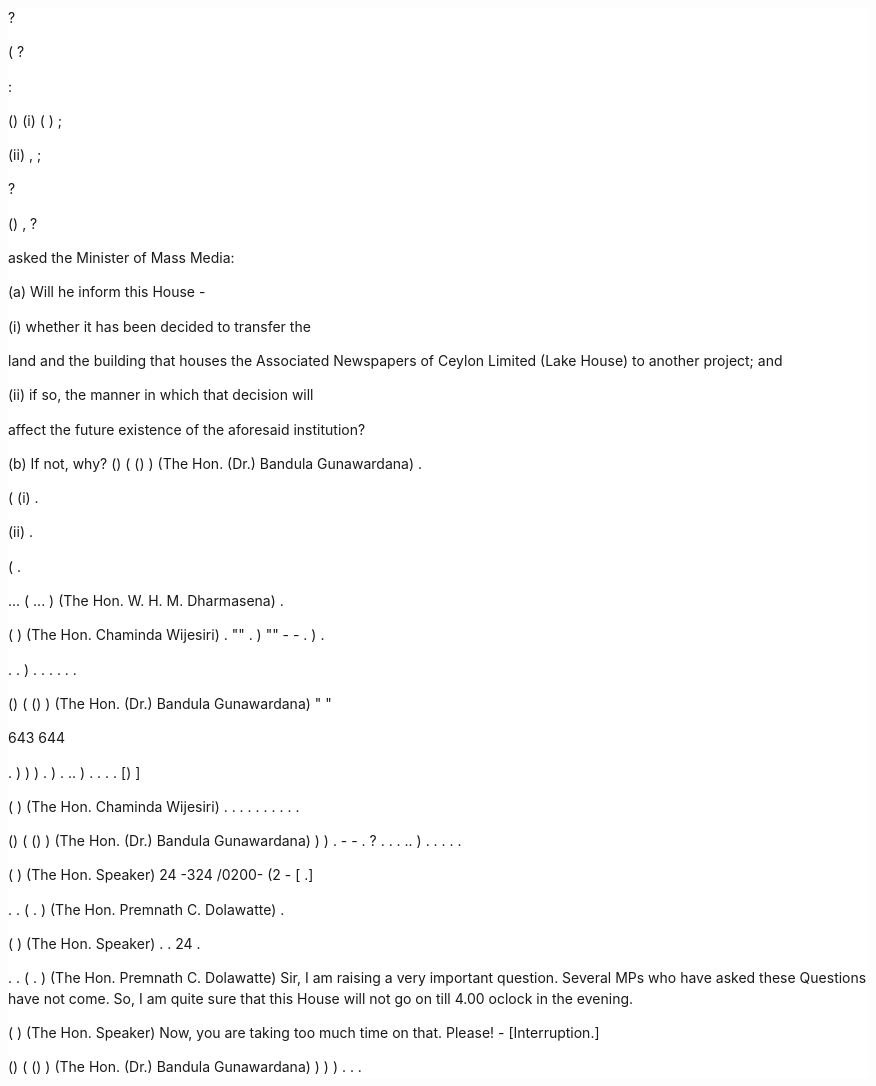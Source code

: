 ?

( ?

:

() (i) ( ) ;

(ii) , ;

?

() , ?

asked the Minister of Mass Media:

(a) Will he inform this House -

(i) whether it has been decided to transfer the

land and the building that houses the Associated Newspapers of Ceylon Limited (Lake House) to another project; and

(ii) if so, the manner in which that decision will

affect the future existence of the aforesaid institution?

(b) If not, why? () ( () ) (The Hon. (Dr.) Bandula Gunawardana) .

( (i) .

(ii) .

( .

... ( ... ) (The Hon. W. H. M. Dharmasena) .

( ) (The Hon. Chaminda Wijesiri) . "" . ) "" - - . ) .

. . ) . . . . . .

() ( () ) (The Hon. (Dr.) Bandula Gunawardana) " "

643 644

. ) ) ) . ) . .. ) . . . . [) ]

( ) (The Hon. Chaminda Wijesiri) . . . . . . . . . .

() ( () ) (The Hon. (Dr.) Bandula Gunawardana) ) ) . - - . ? . . . .. ) . . . . .

( ) (The Hon. Speaker) 24 -324 /0200- (2 - [ .]

. . ( . ) (The Hon. Premnath C. Dolawatte) .

( ) (The Hon. Speaker) . . 24 .

. . ( . ) (The Hon. Premnath C. Dolawatte) Sir, I am raising a very important question. Several MPs who have asked these Questions have not come. So, I am quite sure that this House will not go on till 4.00 oclock in the evening.

( ) (The Hon. Speaker) Now, you are taking too much time on that. Please! - [Interruption.]

() ( () ) (The Hon. (Dr.) Bandula Gunawardana) ) ) ) . . .
